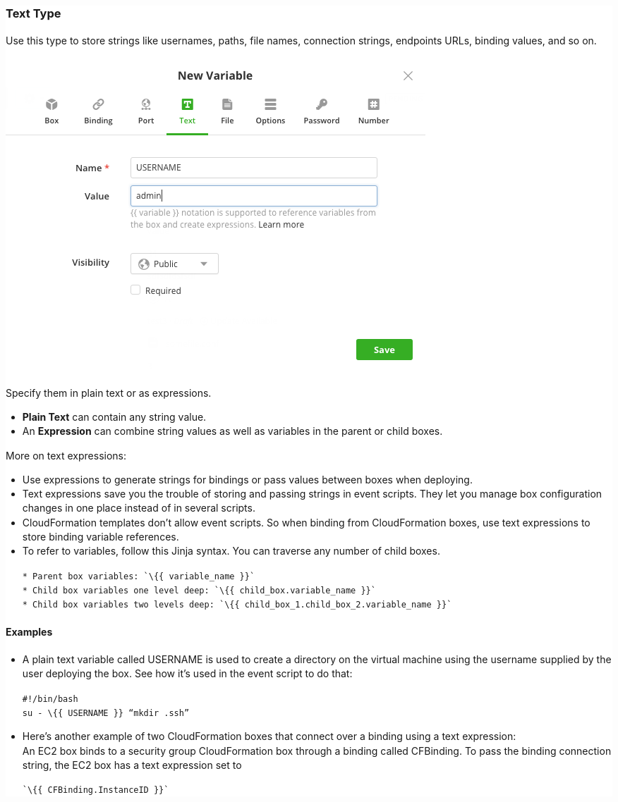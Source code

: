 ### Text Type

Use this type to store strings like usernames, paths, file names, connection strings, endpoints URLs, binding values, and so on.

![parameterizingboxeswithvariables4.png](../../images/cloud-application-manager/parameterizingboxeswithvariables4.png)

Specify them in plain text or as expressions.

* **Plain Text** can contain any string value.
* An **Expression** can combine string values as well as variables in the parent or child boxes.

More on text expressions:

* Use expressions to generate strings for bindings or pass values between boxes when deploying.
* Text expressions save you the trouble of storing and passing strings in event scripts. They let you manage box configuration changes in one place instead of in several scripts.
* CloudFormation templates don’t allow event scripts. So when binding from CloudFormation boxes, use text expressions to store binding variable references.
* To refer to variables, follow this Jinja syntax. You can traverse any number of child boxes.
    ```
  * Parent box variables: `\{{ variable_name }}`
  * Child box variables one level deep: `\{{ child_box.variable_name }}`
  * Child box variables two levels deep: `\{{ child_box_1.child_box_2.variable_name }}`
  ```

#### Examples

* A plain text variable called USERNAME is used to create a directory on the virtual machine using the username supplied by the user deploying the box. See how it’s used in the event script to do that:

    ```
    #!/bin/bash
    su - \{{ USERNAME }} “mkdir .ssh”
    ```

* Here’s another example of two CloudFormation boxes that connect over a binding using a text expression:  
    An EC2 box binds to a security group CloudFormation box through a binding called CFBinding. To pass the binding connection string, the EC2 box has a text expression set to
    ```
    `\{{ CFBinding.InstanceID }}`
  ```